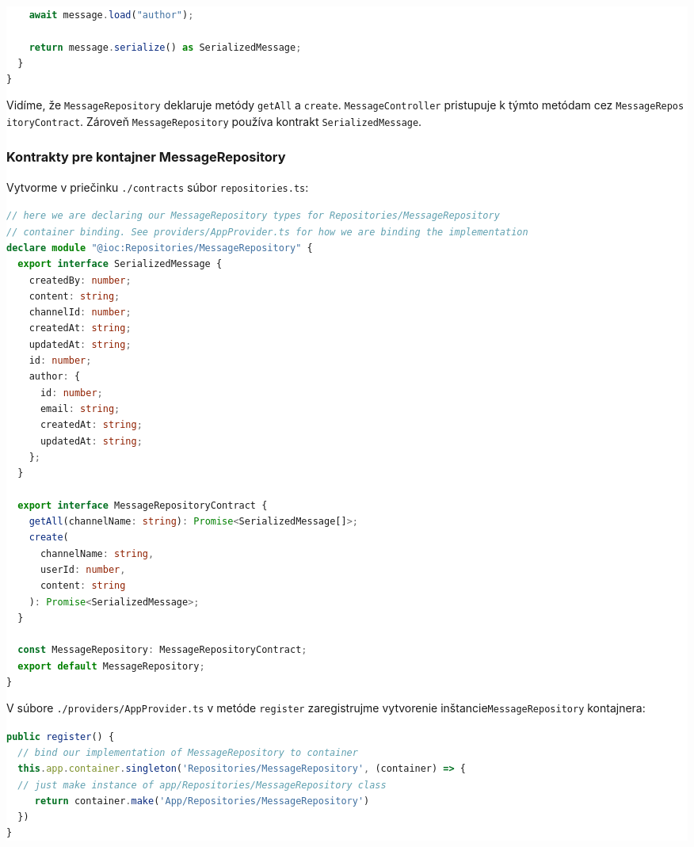 ```ts
    await message.load("author");

    return message.serialize() as SerializedMessage;
  }
}
```

Vidíme, že `MessageRepository` deklaruje metódy `getAll` a `create`. `MessageController` pristupuje k týmto metódam cez `MessageRepositoryContract`. Zároveň `MessageRepository` používa kontrakt `SerializedMessage`.

### <a name="anchor62-contracts"></a> Kontrakty pre kontajner MessageRepository

Vytvorme v priečinku `./contracts` súbor `repositories.ts`:

```ts
// here we are declaring our MessageRepository types for Repositories/MessageRepository
// container binding. See providers/AppProvider.ts for how we are binding the implementation
declare module "@ioc:Repositories/MessageRepository" {
  export interface SerializedMessage {
    createdBy: number;
    content: string;
    channelId: number;
    createdAt: string;
    updatedAt: string;
    id: number;
    author: {
      id: number;
      email: string;
      createdAt: string;
      updatedAt: string;
    };
  }

  export interface MessageRepositoryContract {
    getAll(channelName: string): Promise<SerializedMessage[]>;
    create(
      channelName: string,
      userId: number,
      content: string
    ): Promise<SerializedMessage>;
  }

  const MessageRepository: MessageRepositoryContract;
  export default MessageRepository;
}
```

V súbore `./providers/AppProvider.ts` v metóde `register` zaregistrujme vytvorenie inštancie`MessageRepository` kontajnera:

```ts
public register() {
  // bind our implementation of MessageRepository to container
  this.app.container.singleton('Repositories/MessageRepository', (container) => {
  // just make instance of app/Repositories/MessageRepository class
     return container.make('App/Repositories/MessageRepository')
  })
}
```
